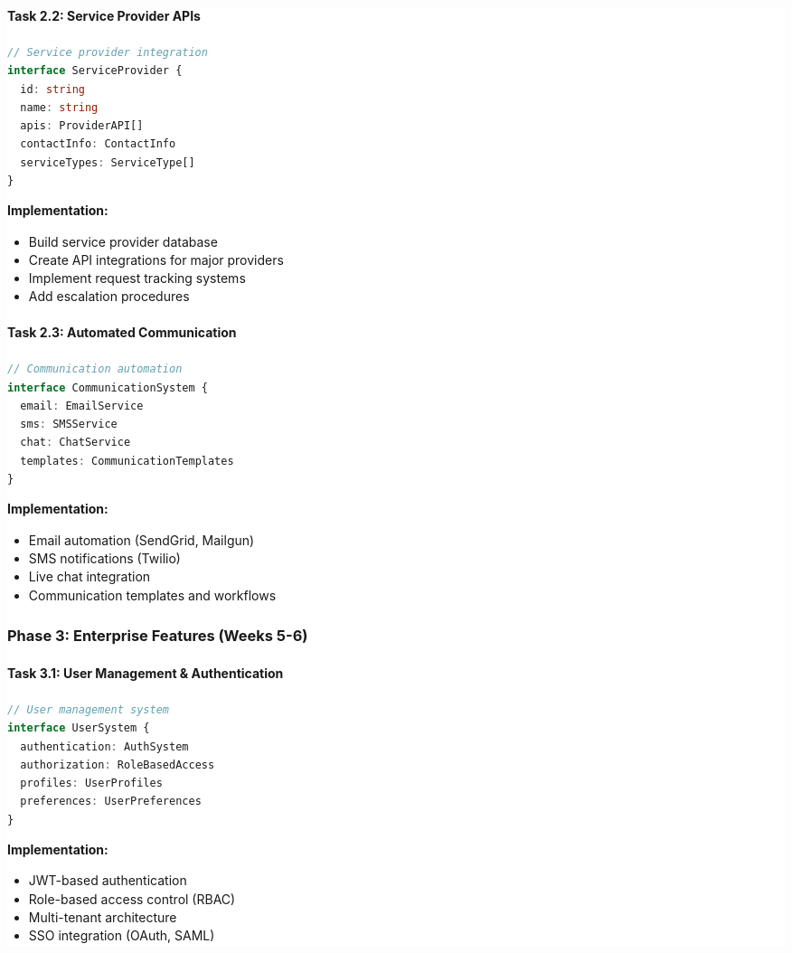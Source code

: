 #### **Task 2.2: Service Provider APIs**
```typescript
// Service provider integration
interface ServiceProvider {
  id: string
  name: string
  apis: ProviderAPI[]
  contactInfo: ContactInfo
  serviceTypes: ServiceType[]
}
```

**Implementation:**
- Build service provider database
- Create API integrations for major providers
- Implement request tracking systems
- Add escalation procedures

#### **Task 2.3: Automated Communication**
```typescript
// Communication automation
interface CommunicationSystem {
  email: EmailService
  sms: SMSService
  chat: ChatService
  templates: CommunicationTemplates
}
```

**Implementation:**
- Email automation (SendGrid, Mailgun)
- SMS notifications (Twilio)
- Live chat integration
- Communication templates and workflows

### **Phase 3: Enterprise Features (Weeks 5-6)**

#### **Task 3.1: User Management & Authentication**
```typescript
// User management system
interface UserSystem {
  authentication: AuthSystem
  authorization: RoleBasedAccess
  profiles: UserProfiles
  preferences: UserPreferences
}
```

**Implementation:**
- JWT-based authentication
- Role-based access control (RBAC)
- Multi-tenant architecture
- SSO integration (OAuth, SAML)
